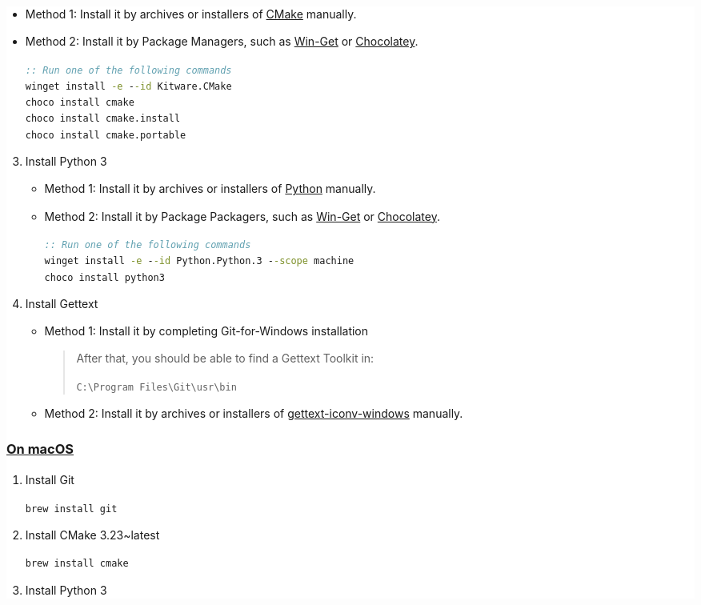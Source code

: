    - Method 1: Install it by archives or installers of <a href="https://cmake.org/download/">CMake</a> manually.

   - Method 2: Install it by Package Managers, such as <a href="https://learn.microsoft.com/en-us/windows/package-manager/winget/">Win-Get</a> or <a href="https://chocolatey.org/install">Chocolatey</a>.

     ```cmd
     :: Run one of the following commands
     winget install -e --id Kitware.CMake
     choco install cmake
     choco install cmake.install
     choco install cmake.portable
     ```

3. Install Python 3

   - Method 1: Install it by archives or installers of <a href="https://www.python.org/downloads/windows/">Python</a> manually.

   - Method 2: Install it by Package Packagers, such as <a href="https://learn.microsoft.com/en-us/windows/package-manager/winget/">Win-Get</a> or <a href="https://chocolatey.org/install">Chocolatey</a>.

     ```cmd
     :: Run one of the following commands
     winget install -e --id Python.Python.3 --scope machine
     choco install python3
     ```

4. Install Gettext

   - Method 1: Install it by completing Git-for-Windows installation

     > After that, you should be able to find a Gettext Toolkit in:
     >
     > ```cmd
     > C:\Program Files\Git\usr\bin
     > ```

   - Method 2: Install it by archives or installers of <a href="https://mlocati.github.io/articles/gettext-iconv-windows.html">gettext-iconv-windows</a> manually.

<h3 id="on-macos"><a href="#table-of-contents">
On macOS
</a></h3>

1. Install Git

   ```bash
   brew install git
   ```

2. Install CMake 3.23~latest

   ```bash
   brew install cmake
   ```

3. Install Python 3
